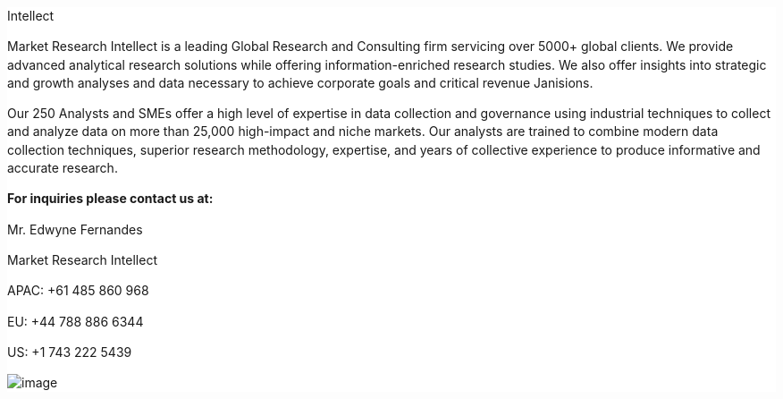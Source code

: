 Intellect</span></strong></p><p><span class="">Market Research Intellect is a leading Global Research and Consulting firm servicing over 5000+ global clients. We provide advanced analytical research solutions while offering information-enriched research studies.&nbsp;</span>We also offer insights into strategic and growth analyses and data necessary to achieve corporate goals and critical revenue Janisions.</p><p><span class="">Our 250 Analysts and SMEs offer a high level of expertise in data collection and governance using industrial techniques to collect and analyze data on more than 25,000 high-impact and niche markets. Our analysts are trained to combine modern data collection techniques, superior research methodology, expertise, and years of collective experience to produce informative and accurate research.</span></p><p><strong>For inquiries please contact us at:</strong></p><p>Mr. Edwyne Fernandes</p><p>Market Research Intellect</p><p>APAC: +61 485 860 968</p><p>EU: +44 788 886 6344</p><p>US: +1 743 222 5439</p>
![image](https://github.com/user-attachments/assets/f04b261a-bcb4-48b8-972f-2c2cc92b164f)
